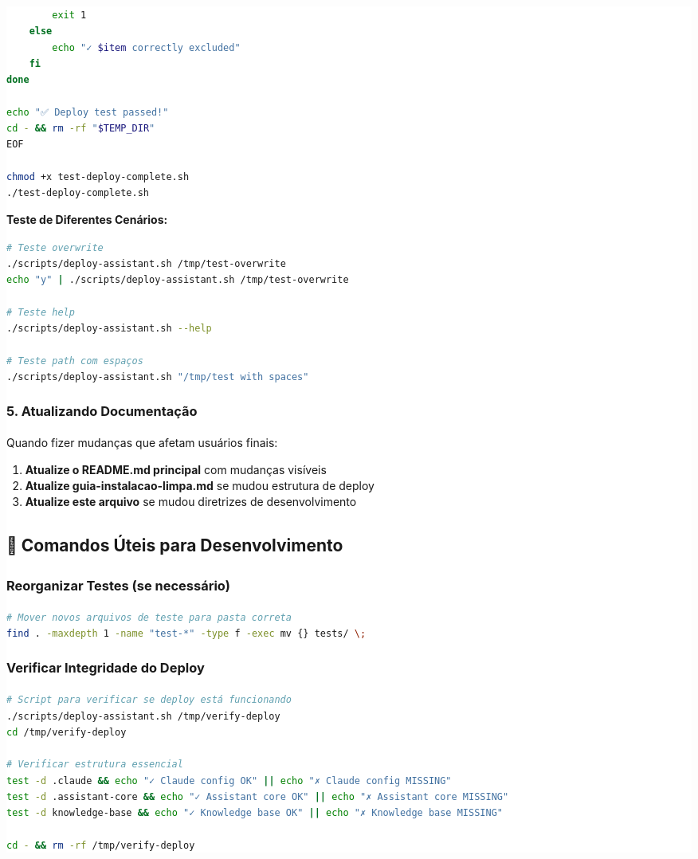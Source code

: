```bash
        exit 1
    else
        echo "✓ $item correctly excluded"
    fi
done

echo "✅ Deploy test passed!"
cd - && rm -rf "$TEMP_DIR"
EOF

chmod +x test-deploy-complete.sh
./test-deploy-complete.sh
```

**Teste de Diferentes Cenários:**
```bash
# Teste overwrite
./scripts/deploy-assistant.sh /tmp/test-overwrite
echo "y" | ./scripts/deploy-assistant.sh /tmp/test-overwrite

# Teste help
./scripts/deploy-assistant.sh --help

# Teste path com espaços
./scripts/deploy-assistant.sh "/tmp/test with spaces"
```

### 5. Atualizando Documentação

Quando fizer mudanças que afetam usuários finais:

1. **Atualize o README.md principal** com mudanças visíveis
2. **Atualize guia-instalacao-limpa.md** se mudou estrutura de deploy
3. **Atualize este arquivo** se mudou diretrizes de desenvolvimento

## 🔧 Comandos Úteis para Desenvolvimento

### Reorganizar Testes (se necessário)
```bash
# Mover novos arquivos de teste para pasta correta
find . -maxdepth 1 -name "test-*" -type f -exec mv {} tests/ \;
```

### Verificar Integridade do Deploy
```bash
# Script para verificar se deploy está funcionando
./scripts/deploy-assistant.sh /tmp/verify-deploy
cd /tmp/verify-deploy

# Verificar estrutura essencial
test -d .claude && echo "✓ Claude config OK" || echo "✗ Claude config MISSING"
test -d .assistant-core && echo "✓ Assistant core OK" || echo "✗ Assistant core MISSING"
test -d knowledge-base && echo "✓ Knowledge base OK" || echo "✗ Knowledge base MISSING"

cd - && rm -rf /tmp/verify-deploy
```

